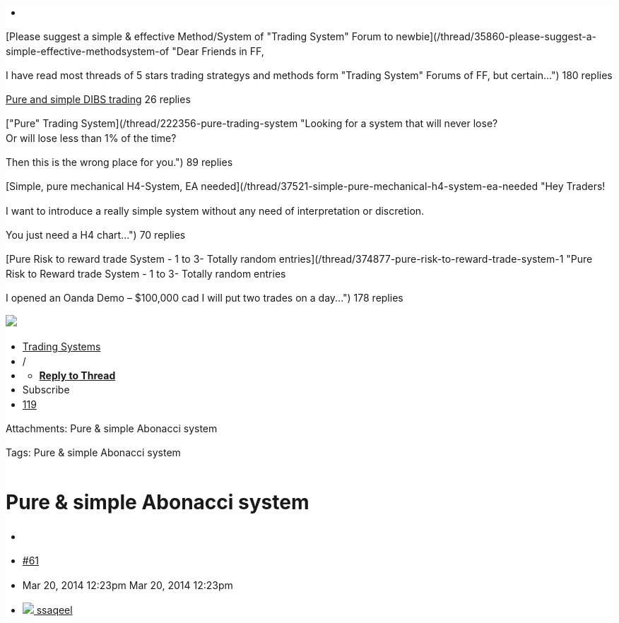 [](https://www.faireconomy.com/)

  * 

[Please suggest a simple & effective Method/System of "Trading System" Forum to newbie](/thread/35860-please-suggest-a-simple-effective-methodsystem-of "Dear Friends in FF, 
  
I have read most threads of 5 stars trading strategys and methods form &quot;Trading System&quot; Forums of FF, but certain...") 180 replies

[Pure and simple DIBS trading](/thread/521654-pure-and-simple-dibs-trading "This will be a pure DIBS trading thread. When I started out trading DIBS I tried to tweak the strategy, as somehow our brain is designed to...") 26 replies

["Pure" Trading System](/thread/222356-pure-trading-system "Looking for a system that will never lose?  
Or will lose less than 1% of the time? 
  
 
 
 
 Then this is the wrong place for you.") 89 replies

[Simple, pure mechanical H4-System, EA needed](/thread/37521-simple-pure-mechanical-h4-system-ea-needed "Hey Traders! 
  
I want to introduce a really simple system without any need of interpretation or discretion. 
  
You just need a H4 chart...") 70 replies

[Pure Risk to reward trade System - 1 to 3- Totally random entries](/thread/374877-pure-risk-to-reward-trade-system-1 "Pure Risk to Reward trade System - 1 to 3- Totally random entries 
  
I opened an Oanda Demo &#8211; $100,000 cad 
I will put two trades on a day...") 178 replies

![](https://resources.faireconomy.media/images/logos/logo-print-ff.png)

  * [Trading Systems](/forum/71-trading-systems)
  * /
  *   * [ **Reply to Thread** ](/thread/475794-pure-simple-abonacci-system/reply#reply)
  * Subscribe
  * [119](javascript:void\(0\);)

Attachments: Pure & simple Abonacci system

Tags: Pure & simple Abonacci system

#  [](/thread/475794-pure-simple-abonacci-system)Pure & simple Abonacci system 

  * 

  * [#61](/thread/post/7352082#post7352082 "Post Permalink")

  * Mar 20, 2014 12:23pm  Mar 20, 2014 12:23pm 

  * [![](https://assets.faireconomy.media/nfs/customavatars/thumbs/medium/avatar109175_6.gif) ssaqeel](ssaqeel)
